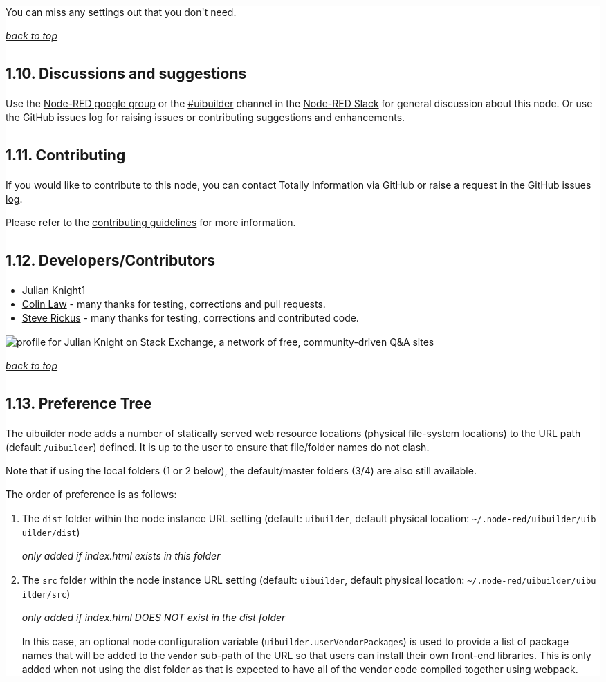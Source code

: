 You can miss any settings out that you don't need.

_[back to top](#contents)_

## 1.10. Discussions and suggestions

Use the [Node-RED google group](https://groups.google.com/forum/#!forum/node-red) or the [#uibuilder](https://node-red.slack.com/messages/C7K77MG06) channel in the [Node-RED Slack](https://node-red.slack.com) for general discussion about this node. Or use the
[GitHub issues log](https://github.com/TotallyInformation/node-red-contrib-uibuilder/issues) for raising issues or contributing suggestions and enhancements.

## 1.11. Contributing

If you would like to contribute to this node, you can contact [Totally Information via GitHub](https://github.com/TotallyInformation) or raise a request in the [GitHub issues log](https://github.com/TotallyInformation/node-red-contrib-uibuilder/issues).

Please refer to the [contributing guidelines](https://github.com/TotallyInformation/node-red-contrib-uibuilder/blob/master/.github/CONTRIBUTING.md) for more information.

## 1.12. Developers/Contributors

- [Julian Knight](https://github.com/TotallyInformation)1
- [Colin Law](https://github.com/colinl) - many thanks for testing, corrections and pull requests.
- [Steve Rickus](https://github.com/shrickus) - many thanks for testing, corrections and contributed code.


<a href="https://stackexchange.com/users/1375993/julian-knight"><img src="https://stackexchange.com/users/flair/1375993.png" width="208" height="58" alt="profile for Julian Knight on Stack Exchange, a network of free, community-driven Q&amp;A sites" title="profile for Julian Knight on Stack Exchange, a network of free, community-driven Q&amp;A sites" /></a>


_[back to top](#contents)_

## 1.13. Preference Tree

The uibuilder node adds a number of statically served web resource locations (physical file-system locations) to the URL path (default `/uibuilder`) defined. It is up to the user to ensure that file/folder names do not clash.

Note that if using the local folders (1 or 2 below), the default/master folders (3/4) are also still available.

The order of preference is as follows:

1. The `dist` folder within the node instance URL setting (default: `uibuilder`, default physical location: `~/.node-red/uibuilder/uibuilder/dist`)

   *only added if index.html exists in this folder*

2. The `src` folder within the node instance URL setting (default: `uibuilder`, default physical location: `~/.node-red/uibuilder/uibuilder/src`)

   *only added if index.html DOES NOT exist in the dist folder*

   In this case, an optional node configuration variable (`uibuilder.userVendorPackages`) is used to provide a list of package names that will be added to the `vendor` sub-path of the URL so that users can install their own front-end libraries. This is only added when not using the dist folder as that is expected to have all of the vendor code compiled together using webpack.
